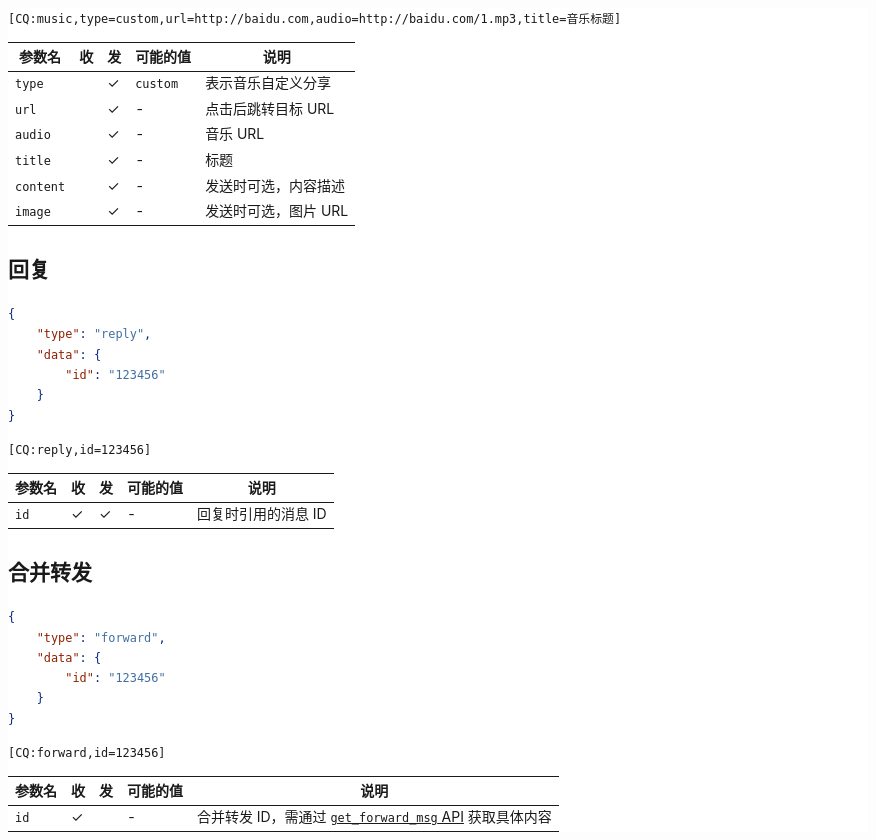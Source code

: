 ```
[CQ:music,type=custom,url=http://baidu.com,audio=http://baidu.com/1.mp3,title=音乐标题]
```

| 参数名    | 收  | 发  | 可能的值 | 说明                 |
| --------- | --- | --- | -------- | -------------------- |
| `type`    |     | ✓   | `custom` | 表示音乐自定义分享   |
| `url`     |     | ✓   | -        | 点击后跳转目标 URL   |
| `audio`   |     | ✓   | -        | 音乐 URL             |
| `title`   |     | ✓   | -        | 标题                 |
| `content` |     | ✓   | -        | 发送时可选，内容描述 |
| `image`   |     | ✓   | -        | 发送时可选，图片 URL |

## 回复

```json
{
    "type": "reply",
    "data": {
        "id": "123456"
    }
}
```

```
[CQ:reply,id=123456]
```

| 参数名 | 收  | 发  | 可能的值 | 说明                |
| ------ | --- | --- | -------- | ------------------- |
| `id`   | ✓   | ✓   | -        | 回复时引用的消息 ID |

## 合并转发 <Badge text="收"/>

```json
{
    "type": "forward",
    "data": {
        "id": "123456"
    }
}
```

```
[CQ:forward,id=123456]
```

| 参数名 | 收  | 发  | 可能的值 | 说明                                                                                                        |
| ------ | --- | --- | -------- | ----------------------------------------------------------------------------------------------------------- |
| `id`   | ✓   |     | -        | 合并转发 ID，需通过 [`get_forward_msg` API](../api/public.md#get_forward_msg-获取合并转发消息) 获取具体内容 |
